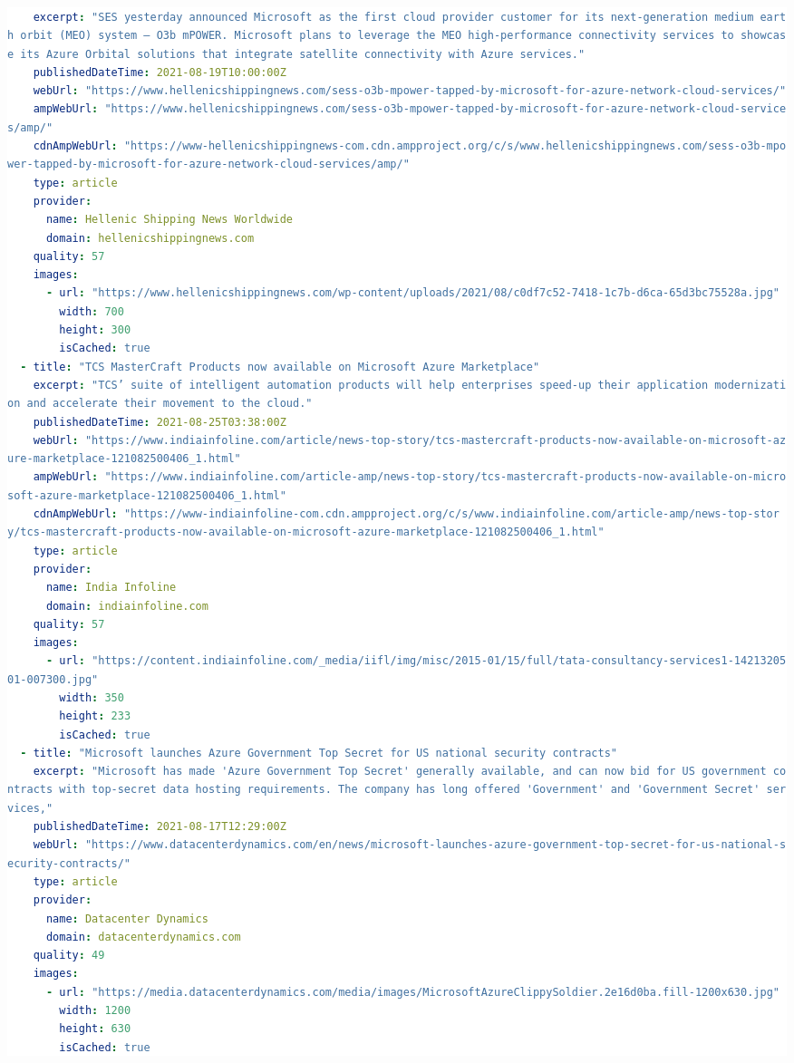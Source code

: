 ```yaml
    excerpt: "SES yesterday announced Microsoft as the first cloud provider customer for its next-generation medium earth orbit (MEO) system – O3b mPOWER. Microsoft plans to leverage the MEO high-performance connectivity services to showcase its Azure Orbital solutions that integrate satellite connectivity with Azure services."
    publishedDateTime: 2021-08-19T10:00:00Z
    webUrl: "https://www.hellenicshippingnews.com/sess-o3b-mpower-tapped-by-microsoft-for-azure-network-cloud-services/"
    ampWebUrl: "https://www.hellenicshippingnews.com/sess-o3b-mpower-tapped-by-microsoft-for-azure-network-cloud-services/amp/"
    cdnAmpWebUrl: "https://www-hellenicshippingnews-com.cdn.ampproject.org/c/s/www.hellenicshippingnews.com/sess-o3b-mpower-tapped-by-microsoft-for-azure-network-cloud-services/amp/"
    type: article
    provider:
      name: Hellenic Shipping News Worldwide
      domain: hellenicshippingnews.com
    quality: 57
    images:
      - url: "https://www.hellenicshippingnews.com/wp-content/uploads/2021/08/c0df7c52-7418-1c7b-d6ca-65d3bc75528a.jpg"
        width: 700
        height: 300
        isCached: true
  - title: "TCS MasterCraft Products now available on Microsoft Azure Marketplace"
    excerpt: "TCS’ suite of intelligent automation products will help enterprises speed-up their application modernization and accelerate their movement to the cloud."
    publishedDateTime: 2021-08-25T03:38:00Z
    webUrl: "https://www.indiainfoline.com/article/news-top-story/tcs-mastercraft-products-now-available-on-microsoft-azure-marketplace-121082500406_1.html"
    ampWebUrl: "https://www.indiainfoline.com/article-amp/news-top-story/tcs-mastercraft-products-now-available-on-microsoft-azure-marketplace-121082500406_1.html"
    cdnAmpWebUrl: "https://www-indiainfoline-com.cdn.ampproject.org/c/s/www.indiainfoline.com/article-amp/news-top-story/tcs-mastercraft-products-now-available-on-microsoft-azure-marketplace-121082500406_1.html"
    type: article
    provider:
      name: India Infoline
      domain: indiainfoline.com
    quality: 57
    images:
      - url: "https://content.indiainfoline.com/_media/iifl/img/misc/2015-01/15/full/tata-consultancy-services1-1421320501-007300.jpg"
        width: 350
        height: 233
        isCached: true
  - title: "Microsoft launches Azure Government Top Secret for US national security contracts"
    excerpt: "Microsoft has made 'Azure Government Top Secret' generally available, and can now bid for US government contracts with top-secret data hosting requirements. The company has long offered 'Government' and 'Government Secret' services,"
    publishedDateTime: 2021-08-17T12:29:00Z
    webUrl: "https://www.datacenterdynamics.com/en/news/microsoft-launches-azure-government-top-secret-for-us-national-security-contracts/"
    type: article
    provider:
      name: Datacenter Dynamics
      domain: datacenterdynamics.com
    quality: 49
    images:
      - url: "https://media.datacenterdynamics.com/media/images/MicrosoftAzureClippySoldier.2e16d0ba.fill-1200x630.jpg"
        width: 1200
        height: 630
        isCached: true
```